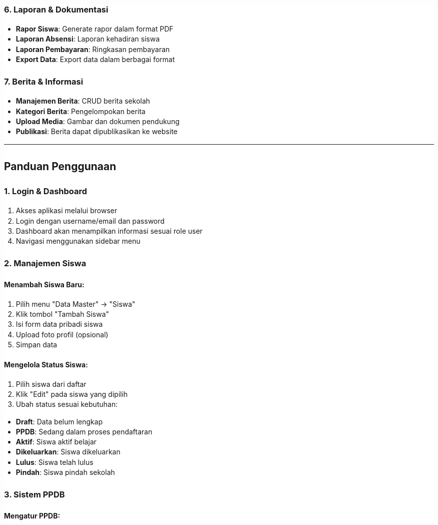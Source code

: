 ### 6. Laporan & Dokumentasi

- **Rapor Siswa**: Generate rapor dalam format PDF
- **Laporan Absensi**: Laporan kehadiran siswa
- **Laporan Pembayaran**: Ringkasan pembayaran
- **Export Data**: Export data dalam berbagai format

### 7. Berita & Informasi

- **Manajemen Berita**: CRUD berita sekolah
- **Kategori Berita**: Pengelompokan berita
- **Upload Media**: Gambar dan dokumen pendukung
- **Publikasi**: Berita dapat dipublikasikan ke website

---

## Panduan Penggunaan

### 1. Login & Dashboard

1. Akses aplikasi melalui browser
2. Login dengan username/email dan password
3. Dashboard akan menampilkan informasi sesuai role user
4. Navigasi menggunakan sidebar menu

### 2. Manajemen Siswa

#### Menambah Siswa Baru:

1. Pilih menu "Data Master" → "Siswa"
2. Klik tombol "Tambah Siswa"
3. Isi form data pribadi siswa
4. Upload foto profil (opsional)
5. Simpan data

#### Mengelola Status Siswa:

1. Pilih siswa dari daftar
2. Klik "Edit" pada siswa yang dipilih
3. Ubah status sesuai kebutuhan:

- **Draft**: Data belum lengkap
- **PPDB**: Sedang dalam proses pendaftaran
- **Aktif**: Siswa aktif belajar
- **Dikeluarkan**: Siswa dikeluarkan
- **Lulus**: Siswa telah lulus
- **Pindah**: Siswa pindah sekolah

### 3. Sistem PPDB

#### Mengatur PPDB:
